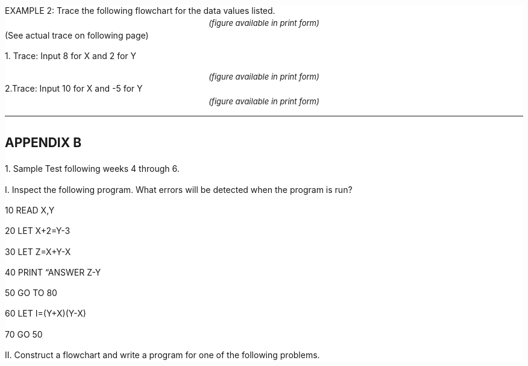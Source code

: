 </font>
</i>
</center>
EXAMPLE 2: Trace the following flowchart for the data values listed.
<center>
<i>
<font size="-1">
(figure available in print form)
</font>
</i>
</center>
(See actual trace on following page)
<p>
1. Trace: Input 8 for X and 2 for Y
</p>
<center>
<i>
<font size="-1">
(figure available in print form)
</font>
</i>
</center>
2.Trace: Input 10 for X and -5 for Y
<center>
<i>
<font size="-1">
(figure available in print form)
</font>
</i>
</center>
<hr/>
<h2>
APPENDIX B
</h2>
1. Sample Test following weeks 4 through 6.
<p>
I. Inspect the following program. What errors will be detected when the program is run?
</p>
<p>
10 READ X,Y
</p>
<p>
20 LET X+2=Y-3
</p>
<p>
30 LET Z=X+Y-X
</p>
<p>
40 PRINT “ANSWER Z-Y
</p>
<p>
50 GO TO 80
</p>
<p>
60 LET I=(Y+X)(Y-X)
</p>
<p>
70 GO 50
</p>
<p>
II. Construct a flowchart and write a program for one of the following problems.
</p>
<blockquote>
<dl>